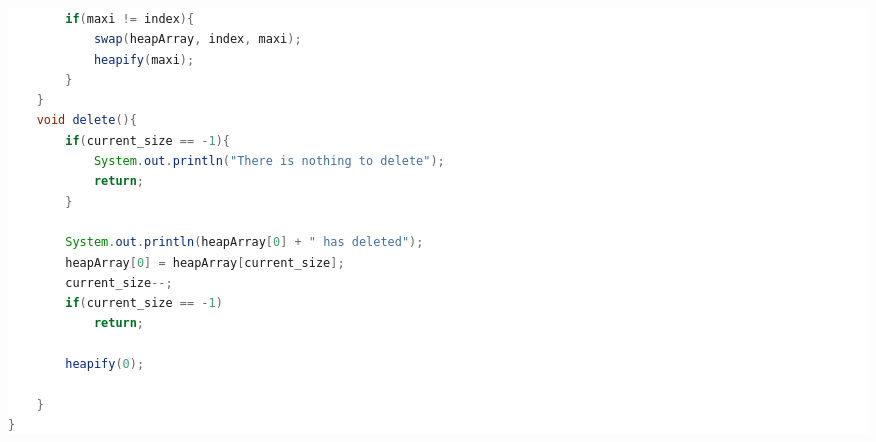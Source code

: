 ```java
        if(maxi != index){
            swap(heapArray, index, maxi);
            heapify(maxi);
        }        
    }
    void delete(){
        if(current_size == -1){
            System.out.println("There is nothing to delete");
            return;
        }

        System.out.println(heapArray[0] + " has deleted");
        heapArray[0] = heapArray[current_size];
        current_size--;
        if(current_size == -1)
            return;
        
        heapify(0);

    }
}

```
